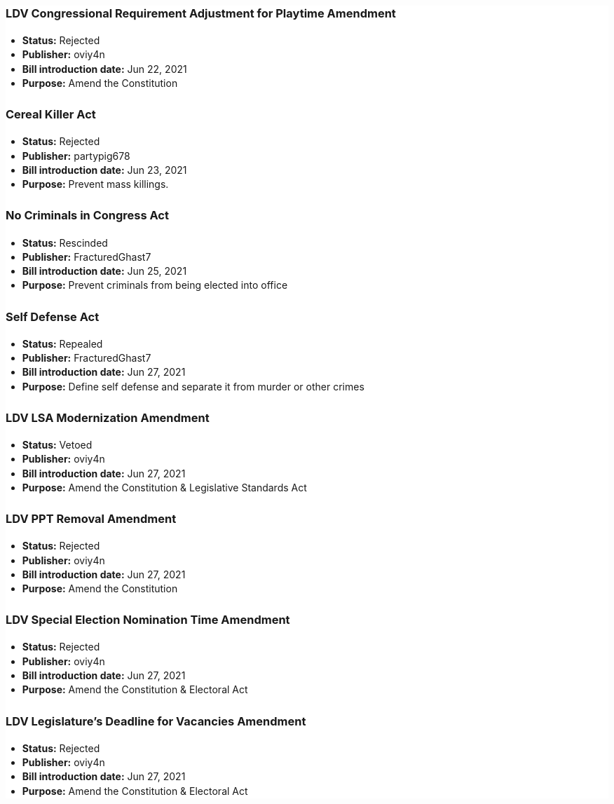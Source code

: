 ### LDV Congressional Requirement Adjustment for Playtime Amendment
- **Status:** Rejected
- **Publisher:** oviy4n
- **Bill introduction date:** Jun 22, 2021
- **Purpose:** Amend the Constitution

### Cereal Killer Act
- **Status:** Rejected
- **Publisher:** partypig678
- **Bill introduction date:** Jun 23, 2021
- **Purpose:** Prevent mass killings.

### No Criminals in Congress Act
- **Status:** Rescinded
- **Publisher:** FracturedGhast7
- **Bill introduction date:** Jun 25, 2021
- **Purpose:** Prevent criminals from being elected into office

### Self Defense Act
- **Status:** Repealed
- **Publisher:** FracturedGhast7
- **Bill introduction date:** Jun 27, 2021
- **Purpose:** Define self defense and separate it from murder or other crimes

### LDV LSA Modernization Amendment
- **Status:** Vetoed
- **Publisher:** oviy4n
- **Bill introduction date:** Jun 27, 2021
- **Purpose:** Amend the Constitution & Legislative Standards Act

### LDV PPT Removal Amendment
- **Status:** Rejected
- **Publisher:** oviy4n
- **Bill introduction date:** Jun 27, 2021
- **Purpose:** Amend the Constitution

### LDV Special Election Nomination Time Amendment
- **Status:** Rejected
- **Publisher:** oviy4n
- **Bill introduction date:** Jun 27, 2021
- **Purpose:** Amend the Constitution & Electoral Act

### LDV Legislature’s Deadline for Vacancies Amendment
- **Status:** Rejected
- **Publisher:** oviy4n
- **Bill introduction date:** Jun 27, 2021
- **Purpose:** Amend the Constitution & Electoral Act
